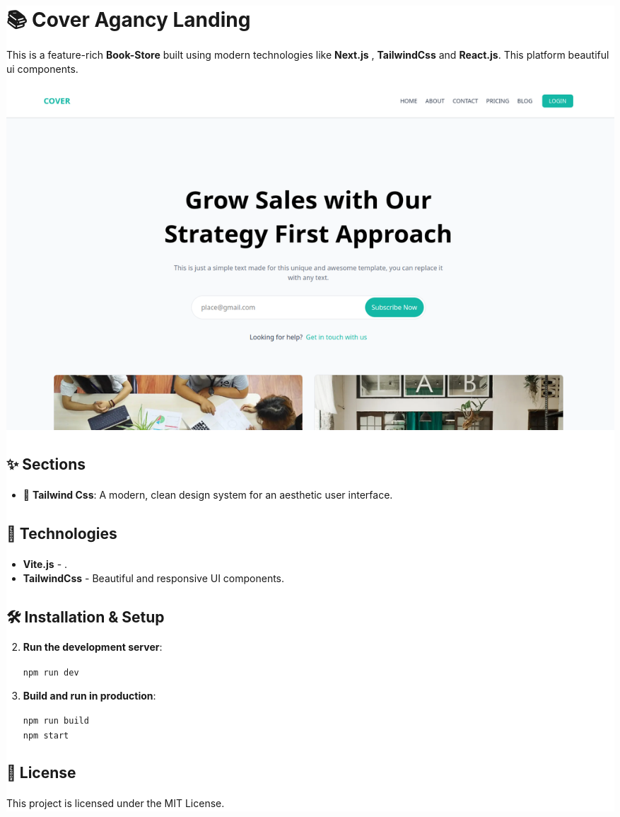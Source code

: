 # 📚 Cover Agancy Landing

This is a feature-rich **Book-Store** built using modern technologies like **Next.js** , **TailwindCss** and **React.js**. This platform beautiful ui components.

<img src="/public/images/banner.png" alt="Blog Website Showcase" width="100%" />
 
## ✨ Sections

 - 🎨 **Tailwind Css**: A modern, clean design system for an aesthetic user interface.


## 🚀 Technologies

- **Vite.js** - .
- **TailwindCss** - Beautiful and responsive UI components.

## 🛠️ Installation & Setup

 
 
2. **Run the development server**:
   ```bash
   npm run dev
   ```
3. **Build and run in production**:
   ```bash
   npm run build
   npm start
   ```

## 🌟 License

This project is licensed under the MIT License.